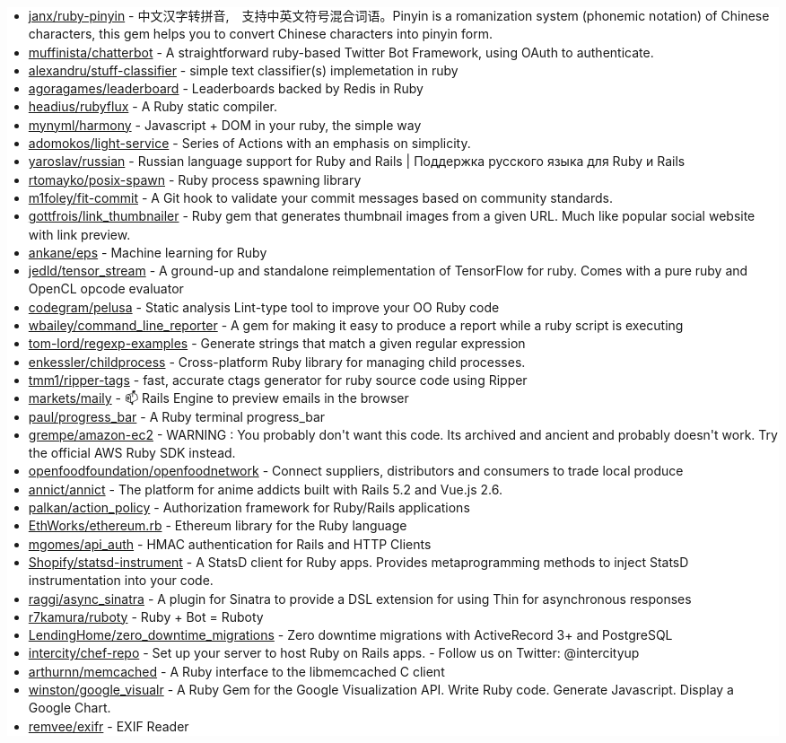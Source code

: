 * [janx/ruby-pinyin](https://github.com/janx/ruby-pinyin) - 中文汉字转拼音,　支持中英文符号混合词语。Pinyin is a romanization system (phonemic notation) of Chinese characters, this gem helps you to convert Chinese characters into pinyin form.
* [muffinista/chatterbot](https://github.com/muffinista/chatterbot) - A straightforward ruby-based Twitter Bot Framework, using OAuth to authenticate.
* [alexandru/stuff-classifier](https://github.com/alexandru/stuff-classifier) - simple text classifier(s) implemetation in ruby
* [agoragames/leaderboard](https://github.com/agoragames/leaderboard) - Leaderboards backed by Redis in Ruby
* [headius/rubyflux](https://github.com/headius/rubyflux) - A Ruby static compiler.
* [mynyml/harmony](https://github.com/mynyml/harmony) - Javascript + DOM in your ruby, the simple way
* [adomokos/light-service](https://github.com/adomokos/light-service) - Series of Actions with an emphasis on simplicity.
* [yaroslav/russian](https://github.com/yaroslav/russian) - Russian language support for Ruby and Rails | Поддержка русского языка для Ruby и Rails
* [rtomayko/posix-spawn](https://github.com/rtomayko/posix-spawn) - Ruby process spawning library
* [m1foley/fit-commit](https://github.com/m1foley/fit-commit) - A Git hook to validate your commit messages based on community standards.
* [gottfrois/link_thumbnailer](https://github.com/gottfrois/link_thumbnailer) - Ruby gem that generates thumbnail images from a given URL. Much like popular social website with link preview.
* [ankane/eps](https://github.com/ankane/eps) - Machine learning for Ruby
* [jedld/tensor_stream](https://github.com/jedld/tensor_stream) - A ground-up and standalone reimplementation of TensorFlow for ruby. Comes with a pure ruby and OpenCL opcode evaluator
* [codegram/pelusa](https://github.com/codegram/pelusa) - Static analysis Lint-type tool to improve your OO Ruby code
* [wbailey/command_line_reporter](https://github.com/wbailey/command_line_reporter) - A gem for making it easy to produce a report while a ruby script is executing
* [tom-lord/regexp-examples](https://github.com/tom-lord/regexp-examples) - Generate strings that match a given regular expression
* [enkessler/childprocess](https://github.com/enkessler/childprocess) - Cross-platform Ruby library for managing child processes.
* [tmm1/ripper-tags](https://github.com/tmm1/ripper-tags) - fast, accurate ctags generator for ruby source code using Ripper
* [markets/maily](https://github.com/markets/maily) - :mailbox: Rails Engine to preview emails in the browser
* [paul/progress_bar](https://github.com/paul/progress_bar) - A Ruby terminal progress_bar
* [grempe/amazon-ec2](https://github.com/grempe/amazon-ec2) - WARNING : You probably don't want this code. Its archived and ancient and probably doesn't work. Try the official AWS Ruby SDK instead.
* [openfoodfoundation/openfoodnetwork](https://github.com/openfoodfoundation/openfoodnetwork) - Connect suppliers, distributors and consumers to trade local produce
* [annict/annict](https://github.com/annict/annict) - The platform for anime addicts built with Rails 5.2 and Vue.js 2.6.
* [palkan/action_policy](https://github.com/palkan/action_policy) - Authorization framework for Ruby/Rails applications
* [EthWorks/ethereum.rb](https://github.com/EthWorks/ethereum.rb) - Ethereum library for the Ruby language
* [mgomes/api_auth](https://github.com/mgomes/api_auth) - HMAC authentication for Rails and HTTP Clients
* [Shopify/statsd-instrument](https://github.com/Shopify/statsd-instrument) - A StatsD client for Ruby apps. Provides metaprogramming methods to inject StatsD instrumentation into your code.
* [raggi/async_sinatra](https://github.com/raggi/async_sinatra) - A plugin for Sinatra to provide a DSL extension for using Thin for asynchronous responses
* [r7kamura/ruboty](https://github.com/r7kamura/ruboty) - Ruby + Bot = Ruboty
* [LendingHome/zero_downtime_migrations](https://github.com/LendingHome/zero_downtime_migrations) - Zero downtime migrations with ActiveRecord 3+ and PostgreSQL
* [intercity/chef-repo](https://github.com/intercity/chef-repo) - Set up your server to host Ruby on Rails apps. - Follow us on Twitter: @intercityup
* [arthurnn/memcached](https://github.com/arthurnn/memcached) - A Ruby interface to the libmemcached C client
* [winston/google_visualr](https://github.com/winston/google_visualr) - A Ruby Gem for the Google Visualization API. Write Ruby code. Generate Javascript. Display a Google Chart.
* [remvee/exifr](https://github.com/remvee/exifr) - EXIF Reader